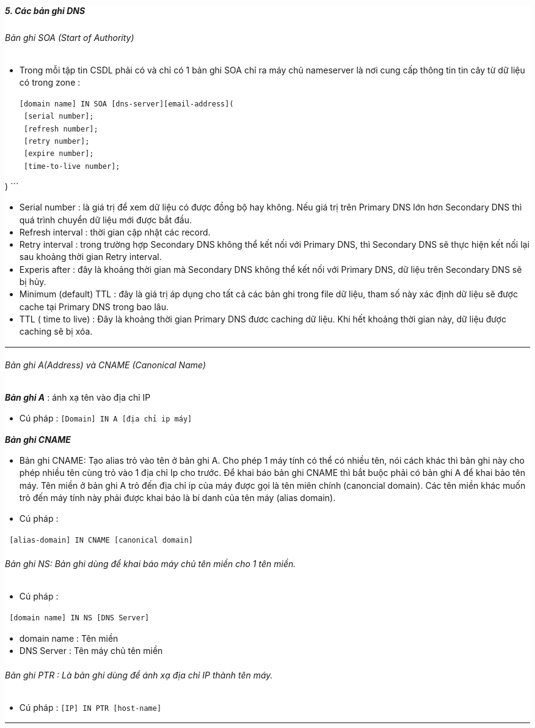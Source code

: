 ##### <a name="dns-record"></a> 5. Các bản ghi DNS

###### Bản ghi SOA (Start of Authority)

- Trong mỗi tập tin CSDL phải có và chỉ có 1 bản ghi SOA chỉ ra máy chủ nameserver là nơi cung cấp thông tin tin cây từ dữ liệu có trong zone : 
     
  ```
  [domain name] IN SOA [dns-server][email-address](
   [serial number]; 
   [refresh number]; 
   [retry number]; 
   [expire number];
   [time-to-live number];
) ```

- Serial number : là giá trị để xem dữ liệu có được đồng bộ hay không. Nếu giá trị trên Primary DNS lớn hơn Secondary DNS thì quá trình chuyển dữ liệu mới được bắt đầu.
- Refresh interval : thời gian cập nhật các record.
- Retry interval : trong trường hợp Secondary DNS không thể kết nối với Primary DNS, thì Secondary DNS sẽ thực hiện kết nối lại sau khoảng thời gian Retry interval.
-  Experis after : đây là khoảng thời gian mà Secondary DNS không thể kết nối với Primary DNS, dữ liệu trên Secondary DNS sẽ bị hủy.
- Minimum (default) TTL : đây là giá trị áp dụng cho tất cả các bản ghi trong file dữ liệu, tham số này xác định dữ liệu sẽ được cache tại Primary DNS trong bao lâu.
- TTL ( time to live) :  Đây là khoảng thời gian Primary DNS đươc caching dữ liệu. Khi hết khoảng thời gian này, dữ liệu được caching sẽ bị xóa. 

---

###### Bản ghi A(Address) và CNAME (Canonical Name)

***Bản ghi A*** : ánh xạ tên vào địa chỉ IP 

- Cú pháp :
`[Domain] IN A [địa chỉ ip máy]`

***Bản ghi CNAME***

- Bản ghi CNAME: Tạo alias trỏ vào tên ở bản ghi A. Cho phép 1 máy tính có thể có nhiều tên, nói cách khác thì bản ghi này cho phép nhiều tên cùng trỏ vào 1 địa chỉ Ip cho trước. Để khai báo bản ghi CNAME thì bắt buộc phải có bản ghi A để khai bảo tên máy. Tên miền ở bản ghi A trỏ đến địa chỉ ip của máy được gọi là tên miên chính (canoncial domain). Các tên miền khác muốn trỏ đến máy tính này phải được khai báo là bí danh của tên máy (alias domain).

* Cú pháp :

` [alias-domain] IN CNAME [canonical domain]`

###### Bản ghi NS: Bản ghi dùng để khai báo máy chủ tên miền cho 1 tên miền.

- Cú pháp :

` [domain name] IN NS [DNS Server]`

- domain name : Tên miền
- DNS Server : Tên máy chủ tên miền

######  Bản ghi PTR : Là bản ghi dùng để ánh xạ địa chỉ IP thành tên máy.

- Cú pháp :
`[IP] IN PTR [host-name]`

---

  ```